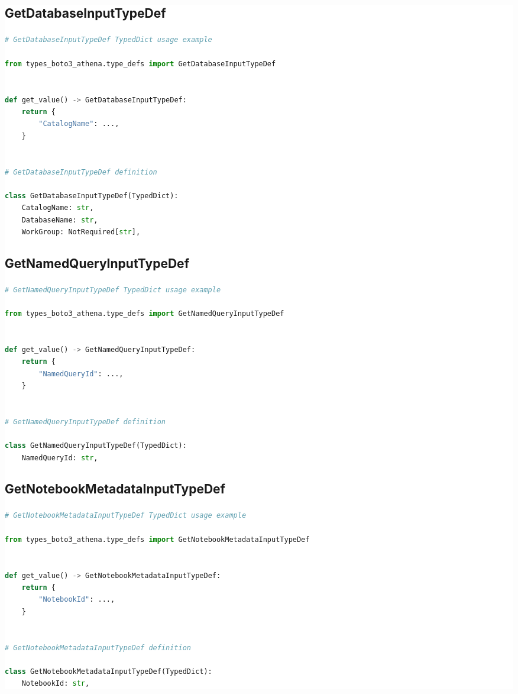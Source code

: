 
## GetDatabaseInputTypeDef

```python
# GetDatabaseInputTypeDef TypedDict usage example

from types_boto3_athena.type_defs import GetDatabaseInputTypeDef


def get_value() -> GetDatabaseInputTypeDef:
    return {
        "CatalogName": ...,
    }


# GetDatabaseInputTypeDef definition

class GetDatabaseInputTypeDef(TypedDict):
    CatalogName: str,
    DatabaseName: str,
    WorkGroup: NotRequired[str],
```


## GetNamedQueryInputTypeDef

```python
# GetNamedQueryInputTypeDef TypedDict usage example

from types_boto3_athena.type_defs import GetNamedQueryInputTypeDef


def get_value() -> GetNamedQueryInputTypeDef:
    return {
        "NamedQueryId": ...,
    }


# GetNamedQueryInputTypeDef definition

class GetNamedQueryInputTypeDef(TypedDict):
    NamedQueryId: str,
```


## GetNotebookMetadataInputTypeDef

```python
# GetNotebookMetadataInputTypeDef TypedDict usage example

from types_boto3_athena.type_defs import GetNotebookMetadataInputTypeDef


def get_value() -> GetNotebookMetadataInputTypeDef:
    return {
        "NotebookId": ...,
    }


# GetNotebookMetadataInputTypeDef definition

class GetNotebookMetadataInputTypeDef(TypedDict):
    NotebookId: str,
```
